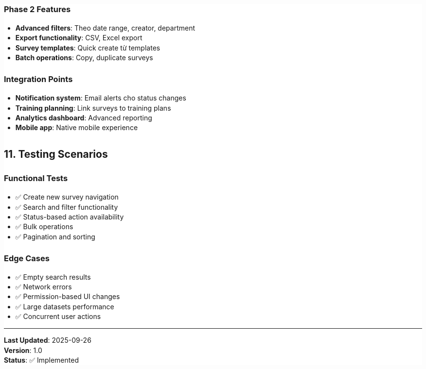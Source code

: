 ### Phase 2 Features
- **Advanced filters**: Theo date range, creator, department
- **Export functionality**: CSV, Excel export
- **Survey templates**: Quick create từ templates
- **Batch operations**: Copy, duplicate surveys

### Integration Points
- **Notification system**: Email alerts cho status changes
- **Training planning**: Link surveys to training plans
- **Analytics dashboard**: Advanced reporting
- **Mobile app**: Native mobile experience

## 11. Testing Scenarios

### Functional Tests
- ✅ Create new survey navigation
- ✅ Search and filter functionality
- ✅ Status-based action availability
- ✅ Bulk operations
- ✅ Pagination and sorting

### Edge Cases
- ✅ Empty search results
- ✅ Network errors
- ✅ Permission-based UI changes
- ✅ Large datasets performance
- ✅ Concurrent user actions

---

**Last Updated**: 2025-09-26  
**Version**: 1.0  
**Status**: ✅ Implemented
